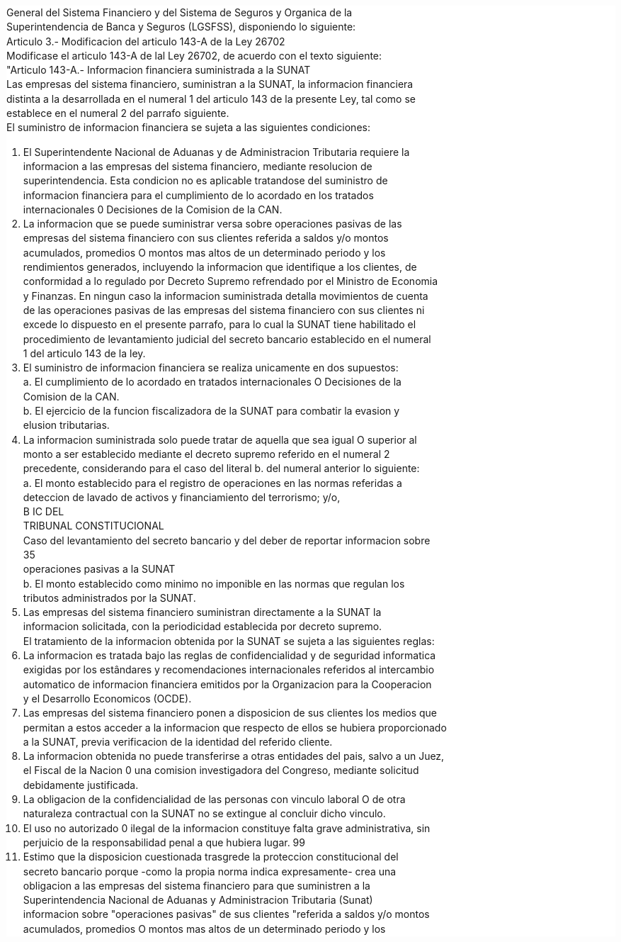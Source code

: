 General del Sistema Financiero y del Sistema de Seguros y Organica de la  
Superintendencia de Banca y Seguros (LGSFSS), disponiendo lo siguiente:  
Articulo 3.- Modificacion del articulo 143-A de la Ley 26702  
Modificase el articulo 143-A de lal Ley 26702, de acuerdo con el texto siguiente:  
"Articulo 143-A.- Informacion financiera suministrada a la SUNAT  
Las empresas del sistema financiero, suministran a la SUNAT, la informacion financiera  
distinta a la desarrollada en el numeral 1 del articulo 143 de la presente Ley, tal como se  
establece en el numeral 2 del parrafo siguiente.  
El suministro de informacion financiera se sujeta a las siguientes condiciones:  
1. El Superintendente Nacional de Aduanas y de Administracion Tributaria requiere la  
informacion a las empresas del sistema financiero, mediante resolucion de  
superintendencia. Esta condicion no es aplicable tratandose del suministro de  
informacion financiera para el cumplimiento de lo acordado en los tratados  
internacionales 0 Decisiones de la Comision de la CAN.  
2. La informacion que se puede suministrar versa sobre operaciones pasivas de las  
empresas del sistema financiero con sus clientes referida a saldos y/o montos  
acumulados, promedios O montos mas altos de un determinado periodo y los  
rendimientos generados, incluyendo la informacion que identifique a los clientes, de  
conformidad a lo regulado por Decreto Supremo refrendado por el Ministro de Economia  
y Finanzas. En ningun caso la informacion suministrada detalla movimientos de cuenta  
de las operaciones pasivas de las empresas del sistema financiero con sus clientes ni  
excede lo dispuesto en el presente parrafo, para lo cual la SUNAT tiene habilitado el  
procedimiento de levantamiento judicial del secreto bancario establecido en el numeral  
1 del articulo 143 de la ley.  
3. El suministro de informacion financiera se realiza unicamente en dos supuestos:  
a. El cumplimiento de lo acordado en tratados internacionales O Decisiones de la  
Comision de la CAN.  
b. El ejercicio de la funcion fiscalizadora de la SUNAT para combatir la evasion y  
elusion tributarias.  
4. La informacion suministrada solo puede tratar de aquella que sea igual O superior al  
monto a ser establecido mediante el decreto supremo referido en el numeral 2  
precedente, considerando para el caso del literal b. del numeral anterior lo siguiente:  
a. El monto establecido para el registro de operaciones en las normas referidas a  
deteccion de lavado de activos y financiamiento del terrorismo; y/o,  
B IC DEL  
TRIBUNAL CONSTITUCIONAL  
Caso del levantamiento del secreto bancario y del deber de reportar informacion sobre  
35  
operaciones pasivas a la SUNAT  
b. El monto establecido como minimo no imponible en las normas que regulan los  
tributos administrados por la SUNAT.  
5. Las empresas del sistema financiero suministran directamente a la SUNAT la  
informacion solicitada, con la periodicidad establecida por decreto supremo.  
El tratamiento de la informacion obtenida por la SUNAT se sujeta a las siguientes reglas:  
1. La informacion es tratada bajo las reglas de confidencialidad y de seguridad informatica  
exigidas por los estândares y recomendaciones internacionales referidos al intercambio  
automatico de informacion financiera emitidos por la Organizacion para la Cooperacion  
y el Desarrollo Economicos (OCDE).  
2. Las empresas del sistema financiero ponen a disposicion de sus clientes los medios que  
permitan a estos acceder a la informacion que respecto de ellos se hubiera proporcionado  
a la SUNAT, previa verificacion de la identidad del referido cliente.  
3. La informacion obtenida no puede transferirse a otras entidades del pais, salvo a un Juez,  
el Fiscal de la Nacion 0 una comision investigadora del Congreso, mediante solicitud  
debidamente justificada.  
4. La obligacion de la confidencialidad de las personas con vinculo laboral O de otra  
naturaleza contractual con la SUNAT no se extingue al concluir dicho vinculo.  
5. El uso no autorizado 0 ilegal de la informacion constituye falta grave administrativa, sin  
perjuicio de la responsabilidad penal a que hubiera lugar. 99  
5. Estimo que la disposicion cuestionada trasgrede la proteccion constitucional del  
secreto bancario porque -como la propia norma indica expresamente- crea una  
obligacion a las empresas del sistema financiero para que suministren a la  
Superintendencia Nacional de Aduanas y Administracion Tributaria (Sunat)  
informacion sobre "operaciones pasivas" de sus clientes "referida a saldos y/o montos  
acumulados, promedios O montos mas altos de un determinado periodo y los  
